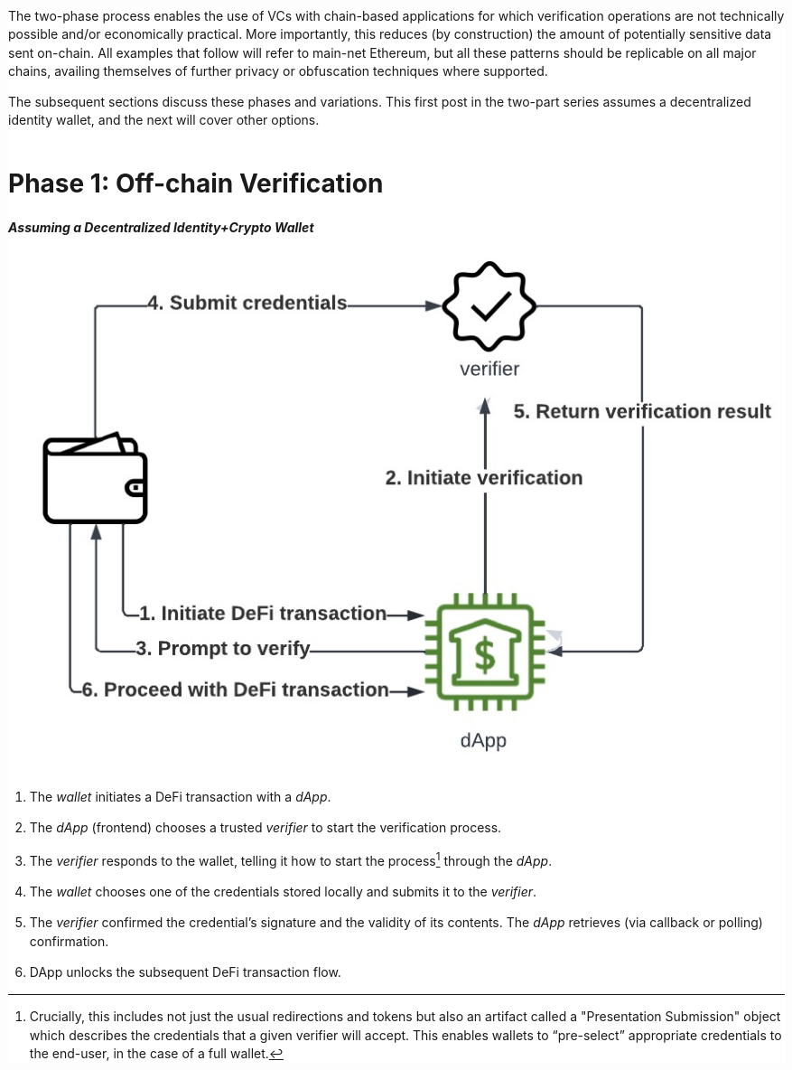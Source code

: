The two-phase process enables the use of VCs with chain-based applications for which verification operations are not technically possible and/or economically practical. More importantly, this reduces (by construction) the amount of potentially sensitive data sent on-chain. All examples that follow will refer to main-net Ethereum, but all these patterns should be replicable on all major chains, availing themselves of further privacy or obfuscation techniques where supported.

The subsequent sections discuss these phases and variations. This first post in the two-part series assumes a decentralized identity wallet, and the next will cover other options.

# Phase 1: Off-chain Verification

**_Assuming a Decentralized Identity+Crypto Wallet_**

![DeFi verification with decentralized id wallet](img/DeFi_verification.jpg "Off-chain DeFi verification with a decentralized identity wallet")

1. The _wallet_ initiates a DeFi transaction with a _dApp_.
2. The _dApp_ (frontend) chooses a trusted _verifier_ to start the verification process.
3. The _verifier_ responds to the wallet, telling it how to start the process[^1] through the _dApp_.

4. The _wallet_ chooses one of the credentials stored locally and submits it to the _verifier_.
5. The _verifier_ confirmed the credential’s signature and the validity of its contents. The _dApp_ retrieves (via callback or polling) confirmation.
6. DApp unlocks the subsequent DeFi transaction flow.


[^1]: Crucially, this includes not just the usual redirections and tokens but also an artifact called a "Presentation Submission" object which describes the credentials that a given verifier will accept. This enables wallets to “pre-select” appropriate credentials to the end-user, in the case of a full wallet.
[^2]: An "onchain DID" (decentralized identifier) scheme such as did:ion can be used here if the wallet controls such an identifier– this is basically a user-controlled indirection, which allows user-initiated rotations and even migration to a new wallet. In an end-to-end system, however, this indirection is optional, because the verifier has access to the issuance records, and can simply use a public key in both places since they are opaque to any other audience.
[^3]: The verite reference implementation avoids resubmission of the same verification results / signature to avoid replays